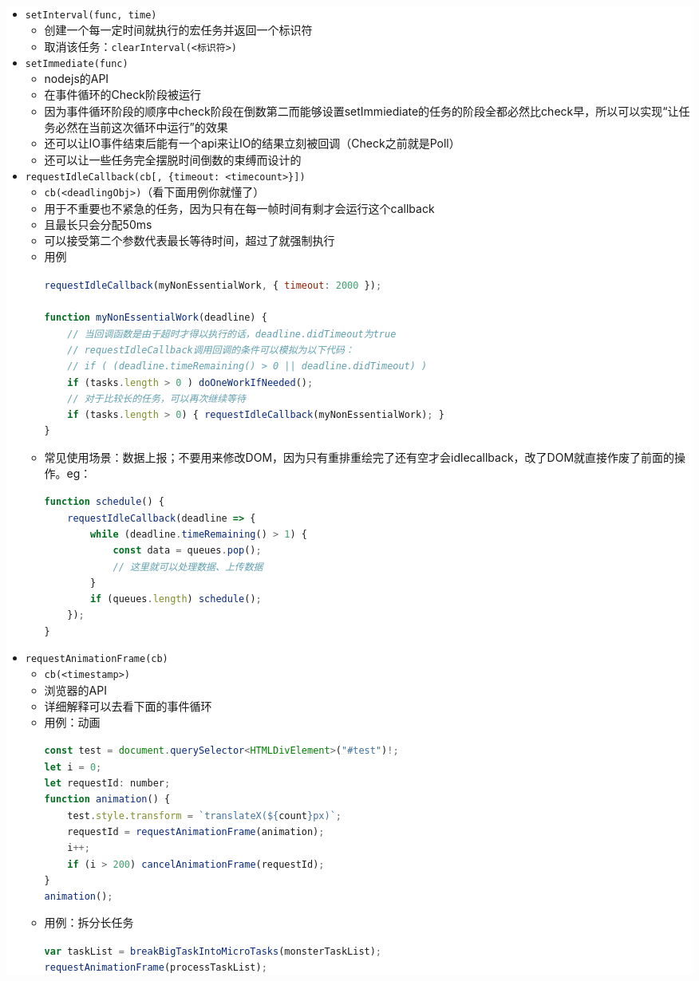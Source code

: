 - `setInterval(func, time)`
    - 创建一个每一定时间就执行的宏任务并返回一个标识符
    - 取消该任务：`clearInterval(<标识符>)`
- `setImmediate(func)`
    - nodejs的API
    - 在事件循环的Check阶段被运行
    - 因为事件循环阶段的顺序中check阶段在倒数第二而能够设置setImmiediate的任务的阶段全都必然比check早，所以可以实现“让任务必然在当前这次循环中运行”的效果
    - 还可以让IO事件结束后能有一个api来让IO的结果立刻被回调（Check之前就是Poll）
    - 还可以让一些任务完全摆脱时间倒数的束缚而设计的
- `requestIdleCallback(cb[, {timeout: <timecount>}])`
    - `cb(<deadlingObj>)`（看下面用例你就懂了）
    - 用于不重要也不紧急的任务，因为只有在每一帧时间有剩才会运行这个callback
    - 且最长只会分配50ms
    - 可以接受第二个参数代表最长等待时间，超过了就强制执行
    - 用例
        ```js
        requestIdleCallback(myNonEssentialWork, { timeout: 2000 });

        function myNonEssentialWork(deadline) {
            // 当回调函数是由于超时才得以执行的话，deadline.didTimeout为true
            // requestIdleCallback调用回调的条件可以模拟为以下代码：
            // if ( (deadline.timeRemaining() > 0 || deadline.didTimeout) )
            if (tasks.length > 0 ) doOneWorkIfNeeded();
            // 对于比较长的任务，可以再次继续等待
            if (tasks.length > 0) { requestIdleCallback(myNonEssentialWork); }
        }
        ```
    - 常见使用场景：数据上报；不要用来修改DOM，因为只有重排重绘完了还有空才会idlecallback，改了DOM就直接作废了前面的操作。eg：
        ```js
        function schedule() {
            requestIdleCallback(deadline => {
                while (deadline.timeRemaining() > 1) {
                    const data = queues.pop();
                    // 这里就可以处理数据、上传数据
                }
                if (queues.length) schedule();
            });
        }
        ```
- `requestAnimationFrame(cb)`
    - `cb(<timestamp>)`
    - 浏览器的API
    - 详细解释可以去看下面的事件循环
    - 用例：动画
        ```js
        const test = document.querySelector<HTMLDivElement>("#test")!;
        let i = 0;
        let requestId: number;
        function animation() {
            test.style.transform = `translateX(${count}px)`;
            requestId = requestAnimationFrame(animation);
            i++;
            if (i > 200) cancelAnimationFrame(requestId);
        }
        animation();
        ```
    - 用例：拆分长任务
        ```js
        var taskList = breakBigTaskIntoMicroTasks(monsterTaskList);
        requestAnimationFrame(processTaskList);
